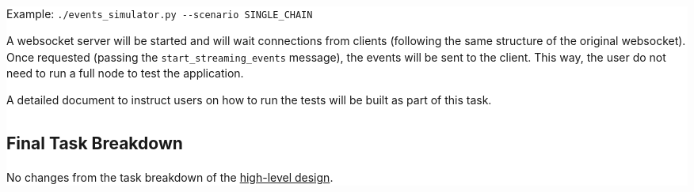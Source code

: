 Example: `./events_simulator.py --scenario SINGLE_CHAIN`

A websocket server will be started and will wait connections from clients (following the same structure of the original websocket). Once requested (passing the `start_streaming_events` message), the events will be sent to the client. This way, the user do not need to run a full node to test the application.

A detailed document to instruct users on how to run the tests will be built as part of this task.

## Final Task Breakdown

No changes from the task breakdown of the [high-level design](./0001-high-level-design.md).
